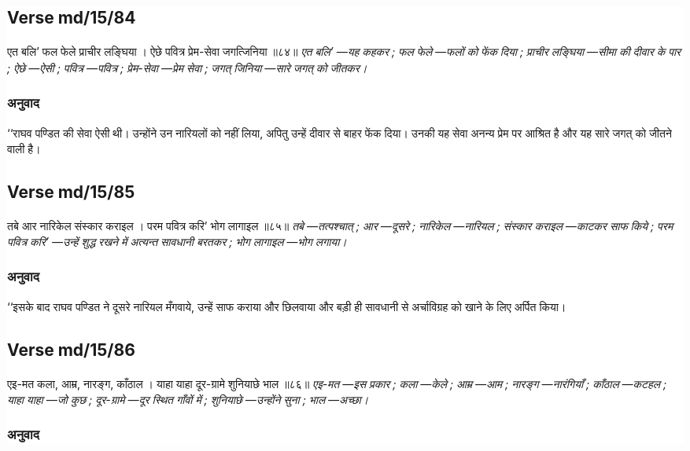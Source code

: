
## Verse md/15/84
एत बलि’ फल फेले प्राचीर लङ्घिया ।
ऐछे पवित्र प्रेम-सेवा जगत्जिनिया ॥८४॥
*एत बलि’ —यह कहकर ; फल फेले —फलों को फेंक दिया ; प्राचीर लङ्घिया —सीमा की दीवार के पार ; ऐछे —ऐसी ; पवित्र —पवित्र ; प्रेम-सेवा —प्रेम सेवा ; जगत् जिनिया —सारे जगत् को जीतकर।*


### अनुवाद
‘‘राघव पण्डित की सेवा ऐसी थी। उन्होंने उन नारियलों को नहीं लिया, अपितु उन्हें दीवार से बाहर फेंक दिया। उनकी यह सेवा अनन्य प्रेम पर आश्रित है और यह सारे जगत् को जीतने वाली है।


## Verse md/15/85
तबे आर नारिकेल संस्कार कराइल ।
परम पवित्र करि’ भोग लागाइल ॥८५॥
*तबे —तत्पश्चात् ; आर —दूसरे ; नारिकेल —नारियल ; संस्कार कराइल —काटकर साफ किये ; परम पवित्र करि’ —उन्हें शुद्ध रखने में अत्यन्त सावधानी बरतकर ; भोग लागाइल —भोग लगाया।*


### अनुवाद
‘‘इसके बाद राघव पण्डित ने दूसरे नारियल मँगवाये, उन्हें साफ कराया और छिलवाया और बड़ी ही सावधानी से अर्चाविग्रह को खाने के लिए अर्पित किया।


## Verse md/15/86
एइ-मत कला, आम्र, नारङ्ग, काँठाल ।
याहा याहा दूर-ग्रामे शुनियाछे भाल ॥८६॥
*एइ-मत —इस प्रकार ; कला —केले ; आम्र —आम ; नारङ्ग —नारंगियाँ ; काँठाल —कटहल ; याहा याहा —जो कुछ ; दूर-ग्रामे —दूर स्थित गाँवों में ; शुनियाछे —उन्होंने सुना ; भाल —अच्छा।*


### अनुवाद
